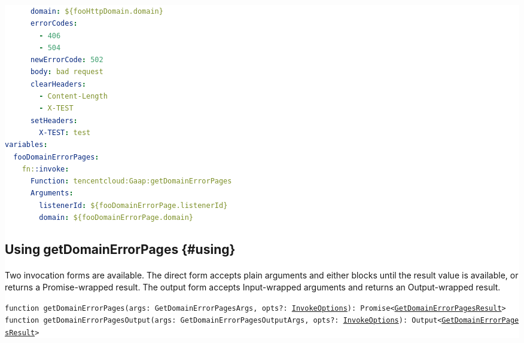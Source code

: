 ```yaml
      domain: ${fooHttpDomain.domain}
      errorCodes:
        - 406
        - 504
      newErrorCode: 502
      body: bad request
      clearHeaders:
        - Content-Length
        - X-TEST
      setHeaders:
        X-TEST: test
variables:
  fooDomainErrorPages:
    fn::invoke:
      Function: tencentcloud:Gaap:getDomainErrorPages
      Arguments:
        listenerId: ${fooDomainErrorPage.listenerId}
        domain: ${fooDomainErrorPage.domain}
```





## Using getDomainErrorPages {#using}

Two invocation forms are available. The direct form accepts plain
arguments and either blocks until the result value is available, or
returns a Promise-wrapped result. The output form accepts
Input-wrapped arguments and returns an Output-wrapped result.

<div>
<pulumi-chooser type="language" options="typescript,python,go,csharp,java,yaml"></pulumi-chooser>
</div>


<div>
<pulumi-choosable type="language" values="javascript,typescript">
<div class="highlight"
><pre class="chroma"><code class="language-typescript" data-lang="typescript"
><span class="k">function </span>getDomainErrorPages<span class="p">(</span><span class="nx">args</span><span class="p">:</span> <span class="nx">GetDomainErrorPagesArgs</span><span class="p">,</span> <span class="nx">opts</span><span class="p">?:</span> <span class="nx"><a href="/docs/reference/pkg/nodejs/pulumi/pulumi/#InvokeOptions">InvokeOptions</a></span><span class="p">): Promise&lt;<span class="nx"><a href="#result">GetDomainErrorPagesResult</a></span>></span
><span class="k">
function </span>getDomainErrorPagesOutput<span class="p">(</span><span class="nx">args</span><span class="p">:</span> <span class="nx">GetDomainErrorPagesOutputArgs</span><span class="p">,</span> <span class="nx">opts</span><span class="p">?:</span> <span class="nx"><a href="/docs/reference/pkg/nodejs/pulumi/pulumi/#InvokeOptions">InvokeOptions</a></span><span class="p">): Output&lt;<span class="nx"><a href="#result">GetDomainErrorPagesResult</a></span>></span
></code></pre></div>
</pulumi-choosable>
</div>
